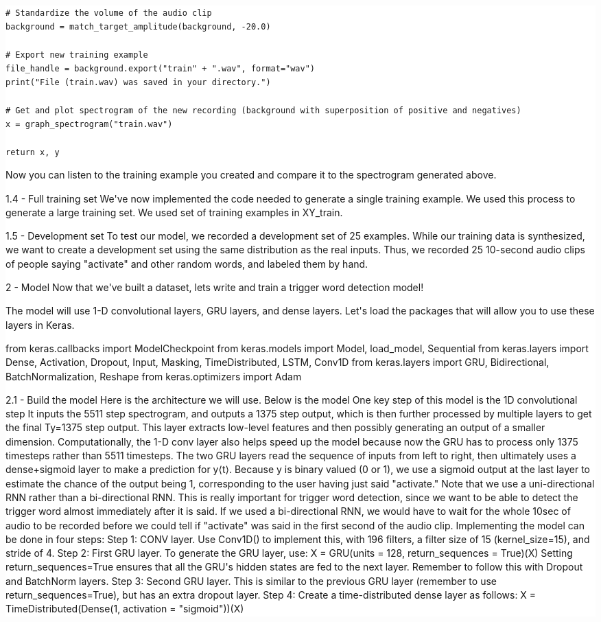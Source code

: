     # Standardize the volume of the audio clip 
    background = match_target_amplitude(background, -20.0)

    # Export new training example 
    file_handle = background.export("train" + ".wav", format="wav")
    print("File (train.wav) was saved in your directory.")

    # Get and plot spectrogram of the new recording (background with superposition of positive and negatives)
    x = graph_spectrogram("train.wav")

    return x, y

Now you can listen to the training example you created and compare it to the spectrogram generated above. 

1.4 - Full training set
We've now implemented the code needed to generate a single training example. We used this process to generate a large training set.  We used set of training examples in XY_train.

1.5 - Development set
To test our model, we recorded a development set of 25 examples. While our training data is synthesized, we want to create a development set using the same distribution as the real inputs. Thus, we recorded 25 10-second audio clips of people saying "activate" and other random words, and labeled them by hand. 

2 - Model
Now that we've built a dataset, lets write and train a trigger word detection model! 

The model will use 1-D convolutional layers, GRU layers, and dense layers. Let's load the packages that will allow you to use these layers in Keras. 

from keras.callbacks import ModelCheckpoint
from keras.models import Model, load_model, Sequential
from keras.layers import Dense, Activation, Dropout, Input, Masking, TimeDistributed, LSTM, Conv1D
from keras.layers import GRU, Bidirectional, BatchNormalization, Reshape
from keras.optimizers import Adam

2.1 - Build the model
Here is the architecture we will use. Below is the model  One key step of this model is the 1D convolutional step It inputs the 5511 step spectrogram, and outputs a 1375 step output, which is then further processed by multiple layers to get the final Ty=1375 step output. This layer extracts low-level features and then possibly generating an output of a smaller dimension. 
Computationally, the 1-D conv layer also helps speed up the model because now the GRU has to process only 1375 timesteps rather than 5511 timesteps. The two GRU layers read the sequence of inputs from left to right, then ultimately uses a dense+sigmoid layer to make a prediction for y⟨t⟩. Because y is binary valued (0 or 1), we use a sigmoid output at the last layer to estimate the chance of the output being 1, corresponding to the user having just said "activate."
Note that we use a uni-directional RNN rather than a bi-directional RNN. This is really important for trigger word detection, since we want to be able to detect the trigger word almost immediately after it is said. If we used a bi-directional RNN, we would have to wait for the whole 10sec of audio to be recorded before we could tell if "activate" was said in the first second of the audio clip. 
Implementing the model can be done in four steps:
Step 1: CONV layer. Use Conv1D() to implement this, with 196 filters, a filter size of 15 (kernel_size=15), and stride of 4.
 Step 2: First GRU layer. To generate the GRU layer, use:
X = GRU(units = 128, return_sequences = True)(X)
Setting return_sequences=True ensures that all the GRU's hidden states are fed to the next layer. Remember to follow this with Dropout and BatchNorm layers. 
Step 3: Second GRU layer. This is similar to the previous GRU layer (remember to use return_sequences=True), but has an extra dropout layer. 
Step 4: Create a time-distributed dense layer as follows: 
X = TimeDistributed(Dense(1, activation = "sigmoid"))(X)
